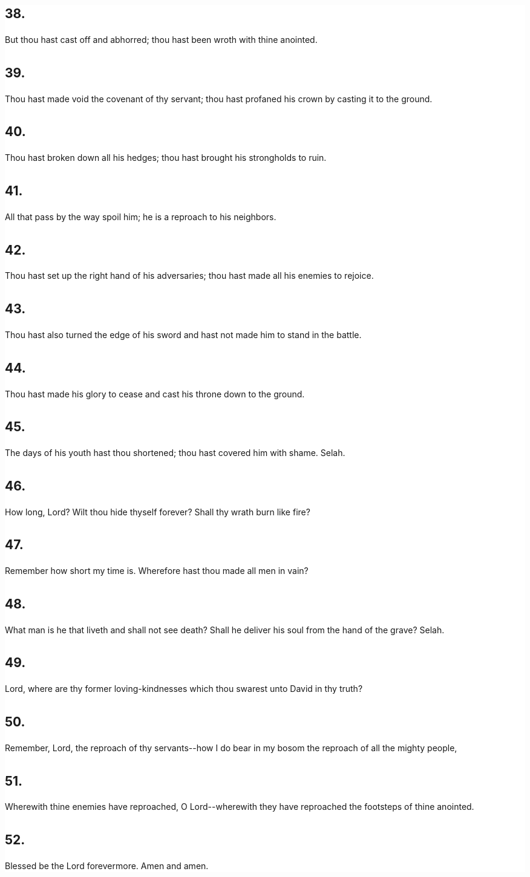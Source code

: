 ## 38.
But thou hast cast off and abhorred; thou hast been wroth with thine anointed.
## 39.
Thou hast made void the covenant of thy servant; thou hast profaned his crown by casting it to the ground.
## 40.
Thou hast broken down all his hedges; thou hast brought his strongholds to ruin.
## 41.
All that pass by the way spoil him; he is a reproach to his neighbors.
## 42.
Thou hast set up the right hand of his adversaries; thou hast made all his enemies to rejoice.
## 43.
Thou hast also turned the edge of his sword and hast not made him to stand in the battle.
## 44.
Thou hast made his glory to cease and cast his throne down to the ground.
## 45.
The days of his youth hast thou shortened; thou hast covered him with shame. Selah.
## 46.
How long, Lord? Wilt thou hide thyself forever? Shall thy wrath burn like fire?
## 47.
Remember how short my time is. Wherefore hast thou made all men in vain?
## 48.
What man is he that liveth and shall not see death? Shall he deliver his soul from the hand of the grave? Selah.
## 49.
Lord, where are thy former loving-kindnesses which thou swarest unto David in thy truth?
## 50.
Remember, Lord, the reproach of thy servants\--how I do bear in my bosom the reproach of all the mighty people,
## 51.
Wherewith thine enemies have reproached, O Lord\--wherewith they have reproached the footsteps of thine anointed.
## 52.
Blessed be the Lord forevermore. Amen and amen.

